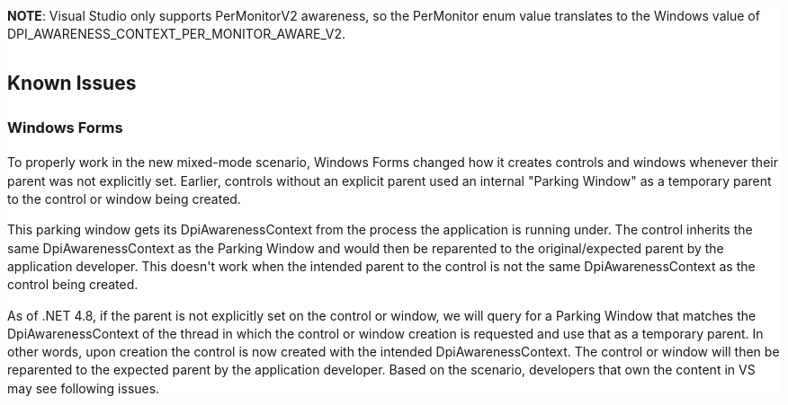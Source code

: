 **NOTE**: Visual Studio only supports PerMonitorV2 awareness, so the PerMonitor enum value translates to the Windows value of DPI_AWARENESS_CONTEXT_PER_MONITOR_AWARE_V2.

## Known Issues

### Windows Forms

To properly work in the new mixed-mode scenario, Windows Forms changed how it creates controls and windows whenever their parent was not explicitly set. Earlier, controls without an explicit parent used an internal "Parking Window" as a temporary parent to the control or window being created. 

This parking window gets its DpiAwarenessContext from the process the application is running under. The control inherits the same DpiAwarenessContext as the Parking Window and would then be reparented to the original/expected parent by the application developer.  This doesn't work when the intended parent to the control is not the same DpiAwarenessContext as the control being created.

As of .NET 4.8, if the parent is not explicitly set on the control or window, we will query for a Parking Window that matches the DpiAwarenessContext of the thread in which the control or window creation is requested and use that as a temporary parent. In other words, upon creation the control is now created with the intended DpiAwarenessContext. The control or window will then be reparented to the expected parent by the application developer. Based on the scenario, developers that own the content in VS may see following issues.